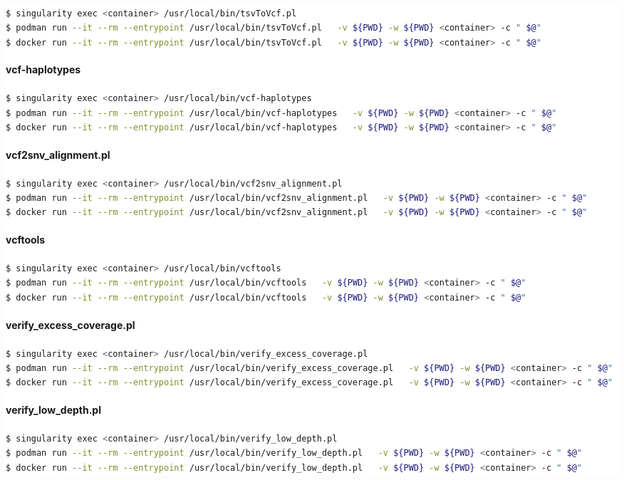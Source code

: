 ```bash
$ singularity exec <container> /usr/local/bin/tsvToVcf.pl
$ podman run --it --rm --entrypoint /usr/local/bin/tsvToVcf.pl   -v ${PWD} -w ${PWD} <container> -c " $@"
$ docker run --it --rm --entrypoint /usr/local/bin/tsvToVcf.pl   -v ${PWD} -w ${PWD} <container> -c " $@"
```


#### vcf-haplotypes

```bash
$ singularity exec <container> /usr/local/bin/vcf-haplotypes
$ podman run --it --rm --entrypoint /usr/local/bin/vcf-haplotypes   -v ${PWD} -w ${PWD} <container> -c " $@"
$ docker run --it --rm --entrypoint /usr/local/bin/vcf-haplotypes   -v ${PWD} -w ${PWD} <container> -c " $@"
```


#### vcf2snv_alignment.pl

```bash
$ singularity exec <container> /usr/local/bin/vcf2snv_alignment.pl
$ podman run --it --rm --entrypoint /usr/local/bin/vcf2snv_alignment.pl   -v ${PWD} -w ${PWD} <container> -c " $@"
$ docker run --it --rm --entrypoint /usr/local/bin/vcf2snv_alignment.pl   -v ${PWD} -w ${PWD} <container> -c " $@"
```


#### vcftools

```bash
$ singularity exec <container> /usr/local/bin/vcftools
$ podman run --it --rm --entrypoint /usr/local/bin/vcftools   -v ${PWD} -w ${PWD} <container> -c " $@"
$ docker run --it --rm --entrypoint /usr/local/bin/vcftools   -v ${PWD} -w ${PWD} <container> -c " $@"
```


#### verify_excess_coverage.pl

```bash
$ singularity exec <container> /usr/local/bin/verify_excess_coverage.pl
$ podman run --it --rm --entrypoint /usr/local/bin/verify_excess_coverage.pl   -v ${PWD} -w ${PWD} <container> -c " $@"
$ docker run --it --rm --entrypoint /usr/local/bin/verify_excess_coverage.pl   -v ${PWD} -w ${PWD} <container> -c " $@"
```


#### verify_low_depth.pl

```bash
$ singularity exec <container> /usr/local/bin/verify_low_depth.pl
$ podman run --it --rm --entrypoint /usr/local/bin/verify_low_depth.pl   -v ${PWD} -w ${PWD} <container> -c " $@"
$ docker run --it --rm --entrypoint /usr/local/bin/verify_low_depth.pl   -v ${PWD} -w ${PWD} <container> -c " $@"
```
